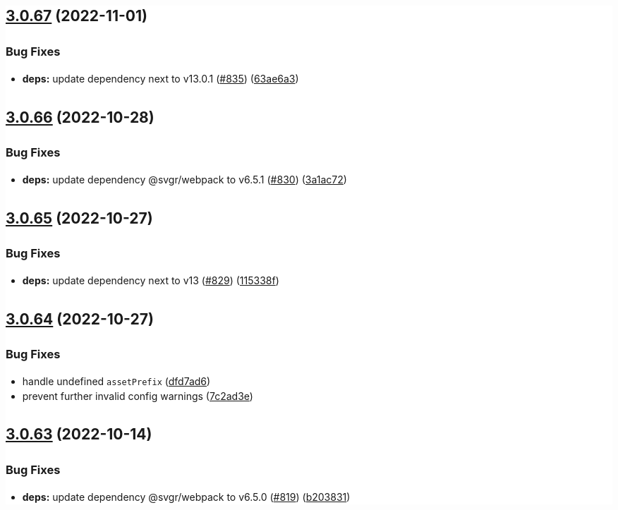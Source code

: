 ## [3.0.67](https://github.com/newhighsco/next-plugin-svgr/compare/v3.0.66...v3.0.67) (2022-11-01)


### Bug Fixes

* **deps:** update dependency next to v13.0.1 ([#835](https://github.com/newhighsco/next-plugin-svgr/issues/835)) ([63ae6a3](https://github.com/newhighsco/next-plugin-svgr/commit/63ae6a39c9da3b1be65afbae448e3c94e9776f4b))

## [3.0.66](https://github.com/newhighsco/next-plugin-svgr/compare/v3.0.65...v3.0.66) (2022-10-28)


### Bug Fixes

* **deps:** update dependency @svgr/webpack to v6.5.1 ([#830](https://github.com/newhighsco/next-plugin-svgr/issues/830)) ([3a1ac72](https://github.com/newhighsco/next-plugin-svgr/commit/3a1ac72381441c3b74f0fb8aa343349cfe9d6ff9))

## [3.0.65](https://github.com/newhighsco/next-plugin-svgr/compare/v3.0.64...v3.0.65) (2022-10-27)


### Bug Fixes

* **deps:** update dependency next to v13 ([#829](https://github.com/newhighsco/next-plugin-svgr/issues/829)) ([115338f](https://github.com/newhighsco/next-plugin-svgr/commit/115338fc40a59b5375bfabadda5fc398bb3438d5))

## [3.0.64](https://github.com/newhighsco/next-plugin-svgr/compare/v3.0.63...v3.0.64) (2022-10-27)


### Bug Fixes

* handle undefined `assetPrefix` ([dfd7ad6](https://github.com/newhighsco/next-plugin-svgr/commit/dfd7ad690ba11164aca9d8a541d5bcb8b284c263))
* prevent further invalid config warnings ([7c2ad3e](https://github.com/newhighsco/next-plugin-svgr/commit/7c2ad3e36957ba0a7334109430e636adebc2ab16))

## [3.0.63](https://github.com/newhighsco/next-plugin-svgr/compare/v3.0.62...v3.0.63) (2022-10-14)


### Bug Fixes

* **deps:** update dependency @svgr/webpack to v6.5.0 ([#819](https://github.com/newhighsco/next-plugin-svgr/issues/819)) ([b203831](https://github.com/newhighsco/next-plugin-svgr/commit/b20383179462ecb1d844ba173eee61851f3d38cf))
